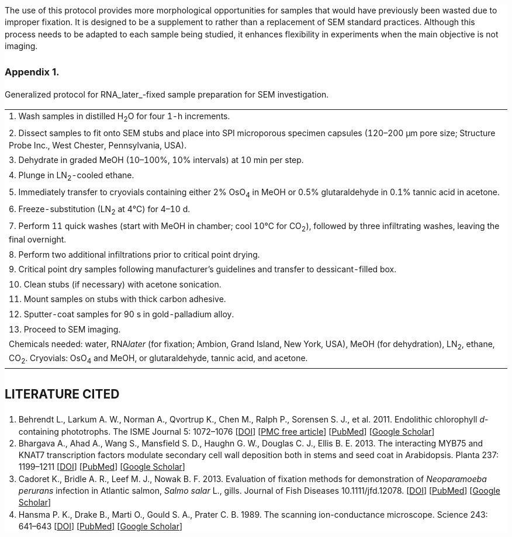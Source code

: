 The use of this protocol provides more morphological opportunities for samples that would have previously been wasted due to improper fixation. It is designed to be a supplement to rather than a replacement of SEM standard practices. Although this process needs to be adapted to each sample being studied, it enhances flexibility in experiments when the main objective is not imaging.

### Appendix 1.

Generalized protocol for RNA_later_\-fixed sample preparation for SEM investigation.

<table><tbody><tr><td rowspan="1" colspan="1">1. Wash samples in distilled H<sub>2</sub>O for four 1-h increments.</td></tr><tr><td rowspan="1" colspan="1">2. Dissect samples to fit onto SEM stubs and place into SPI microporous specimen capsules (120–200 μm pore size; Structure Probe Inc., West Chester, Pennsylvania, USA).</td></tr><tr><td rowspan="1" colspan="1">3. Dehydrate in graded MeOH (10–100%, 10% intervals) at 10 min per step.</td></tr><tr><td rowspan="1" colspan="1">4. Plunge in LN<sub>2</sub>-cooled ethane.</td></tr><tr><td rowspan="1" colspan="1">5. Immediately transfer to cryovials containing either 2% OsO<sub>4</sub> in MeOH or 0.5% glutaraldehyde in 0.1% tannic acid in acetone.</td></tr><tr><td rowspan="1" colspan="1">6. Freeze-substitution (LN<sub>2</sub> at 4°C) for 4–10 d.</td></tr><tr><td rowspan="1" colspan="1">7. Perform 11 quick washes (start with MeOH in chamber; cool 10°C for CO<sub>2</sub>), followed by three infiltrating washes, leaving the final overnight.</td></tr><tr><td rowspan="1" colspan="1">8. Perform two additional infiltrations prior to critical point drying.</td></tr><tr><td rowspan="1" colspan="1">9. Critical point dry samples following manufacturer’s guidelines and transfer to dessicant-filled box.</td></tr><tr><td rowspan="1" colspan="1">10. Clean stubs (if necessary) with acetone sonication.</td></tr><tr><td rowspan="1" colspan="1">11. Mount samples on stubs with thick carbon adhesive.</td></tr><tr><td rowspan="1" colspan="1">12. Sputter-coat samples for 90 s in gold-palladium alloy.</td></tr><tr><td rowspan="1" colspan="1">13. Proceed to SEM imaging.</td></tr><tr><td rowspan="1" colspan="1">Chemicals needed: water, RNA<em>later</em> (for fixation; Ambion, Grand Island, New York, USA), MeOH (for dehydration), LN<sub>2</sub>, ethane, CO<sub>2</sub>. Cryovials: OsO<sub>4</sub> and MeOH, or glutaraldehyde, tannic acid, and acetone.</td></tr></tbody></table>

## LITERATURE CITED

1.  Behrendt L., Larkum A. W., Norman A., Qvortrup K., Chen M., Ralph P., Sorensen S. J., et al. 2011. Endolithic chlorophyll _d_\-containing phototrophs. The ISME Journal 5: 1072–1076 \[[DOI](https://doi.org/10.1038/ismej.2010.195)\] \[[PMC free article](https://www.ncbi.nlm.nih.gov/articles/PMC3131860/)\] \[[PubMed](https://pubmed.ncbi.nlm.nih.gov/21160540/)\] \[[Google Scholar](https://scholar.google.com/scholar_lookup?journal=The%20ISME%20Journal&title=Endolithic%20chlorophyll%20d-containing%20phototrophs&author=L.%20Behrendt&author=A.%20W.%20Larkum&author=A.%20Norman&author=K.%20Qvortrup&author=M.%20Chen&volume=5&publication_year=2011&pages=1072-1076&pmid=21160540&doi=10.1038/ismej.2010.195&)\]
2.  Bhargava A., Ahad A., Wang S., Mansfield S. D., Haughn G. W., Douglas C. J., Ellis B. E. 2013. The interacting MYB75 and KNAT7 transcription factors modulate secondary cell wall deposition both in stems and seed coat in Arabidopsis. Planta 237: 1199–1211 \[[DOI](https://doi.org/10.1007/s00425-012-1821-9)\] \[[PubMed](https://pubmed.ncbi.nlm.nih.gov/23328896/)\] \[[Google Scholar](https://scholar.google.com/scholar_lookup?journal=Planta&title=The%20interacting%20MYB75%20and%20KNAT7%20transcription%20factors%20modulate%20secondary%20cell%20wall%20deposition%20both%20in%20stems%20and%20seed%20coat%20in%20Arabidopsis&author=A.%20Bhargava&author=A.%20Ahad&author=S.%20Wang&author=S.%20D.%20Mansfield&author=G.%20W.%20Haughn&volume=237&publication_year=2013&pages=1199-1211&pmid=23328896&doi=10.1007/s00425-012-1821-9&)\]
3.  Cadoret K., Bridle A. R., Leef M. J., Nowak B. F. 2013. Evaluation of fixation methods for demonstration of _Neoparamoeba perurans_ infection in Atlantic salmon, _Salmo salar_ L., gills. Journal of Fish Diseases 10.1111/jfd.12078. \[[DOI](https://doi.org/10.1111/jfd.12078)\] \[[PubMed](https://pubmed.ncbi.nlm.nih.gov/23384040/)\] \[[Google Scholar](https://scholar.google.com/scholar_lookup?journal=Journal%20of%20Fish%20Diseases&title=Evaluation%20of%20fixation%20methods%20for%20demonstration%20of%20Neoparamoeba%20perurans%20infection%20in%20Atlantic%20salmon,%20Salmo%20salar%20L.,%20gills&author=K.%20Cadoret&author=A.%20R.%20Bridle&author=M.%20J.%20Leef&author=B.%20F.%20Nowak&publication_year=2013&pmid=23384040&doi=10.1111/jfd.12078&)\]
4.  Hansma P. K., Drake B., Marti O., Gould S. A., Prater C. B. 1989. The scanning ion-conductance microscope. Science 243: 641–643 \[[DOI](https://doi.org/10.1126/science.2464851)\] \[[PubMed](https://pubmed.ncbi.nlm.nih.gov/2464851/)\] \[[Google Scholar](https://scholar.google.com/scholar_lookup?journal=Science&title=The%20scanning%20ion-conductance%20microscope&author=P.%20K.%20Hansma&author=B.%20Drake&author=O.%20Marti&author=S.%20A.%20Gould&author=C.%20B.%20Prater&volume=243&publication_year=1989&pages=641-643&pmid=2464851&doi=10.1126/science.2464851&)\]